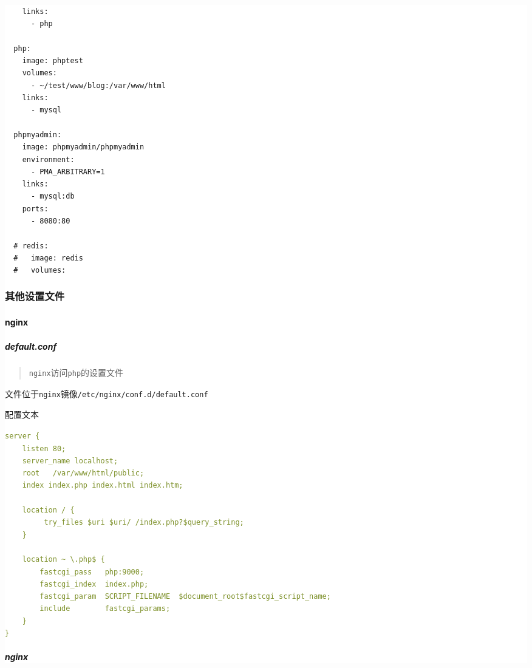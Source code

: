 ```
    links:
      - php

  php:
    image: phptest
    volumes:
      - ~/test/www/blog:/var/www/html
    links:
      - mysql

  phpmyadmin:
    image: phpmyadmin/phpmyadmin
    environment:
      - PMA_ARBITRARY=1
    links:
      - mysql:db
    ports:
      - 8080:80

  # redis:
  #   image: redis
  #   volumes:

```

### 其他设置文件

#### nginx  

##### default.conf

> `nginx`访问`php`的设置文件

文件位于`nginx`镜像`/etc/nginx/conf.d/default.conf`

配置文本

```yml
server {
    listen 80;
    server_name localhost;
    root   /var/www/html/public;
    index index.php index.html index.htm;

    location / {
         try_files $uri $uri/ /index.php?$query_string;
    }

    location ~ \.php$ {
        fastcgi_pass   php:9000;
        fastcgi_index  index.php;
        fastcgi_param  SCRIPT_FILENAME  $document_root$fastcgi_script_name;
        include        fastcgi_params;
    }
}
```
##### nginx
